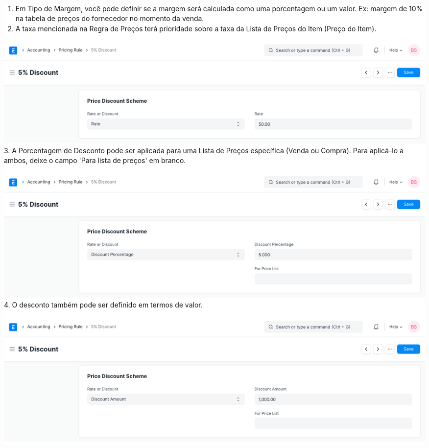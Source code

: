 1. Em Tipo de Margem, você pode definir se a margem será calculada como uma porcentagem ou um valor. Ex: margem de 10% na tabela de preços do fornecedor no momento da venda.
2. A taxa mencionada na Regra de Preços terá prioridade sobre a taxa da Lista de Preços do Item (Preço do Item).


![Taxa do esquema de desconto de preço](/files/price-discount-scheme-rate.png)
3. A Porcentagem de Desconto pode ser aplicada para uma Lista de Preços específica (Venda ou Compra). Para aplicá-lo a ambos, deixe o campo 'Para lista de preços' em branco.


![Desconto do esquema de desconto de preço](/files/price-discount-scheme-discount.png)
4. O desconto também pode ser definido em termos de valor.


![Valor do esquema de desconto de preço](/files/price-discount-scheme-amount.png)

